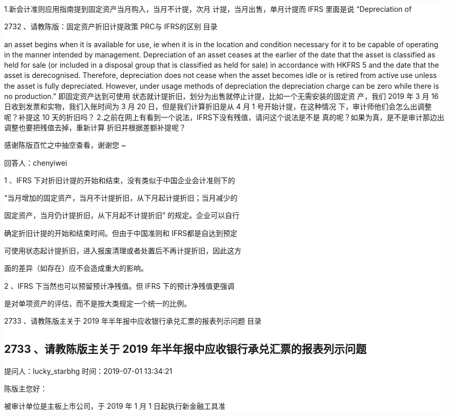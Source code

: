 
1.新会计准则应用指南提到固定资产当月购入，当月不计提，次月
计提，当月出售，单月计提而 IFRS 里面是说 “Depreciation of


2732 、请教陈版：固定资产折旧计提政策 PRC与 IFRS的区别 目录


an asset begins when it is available for use, ie when it
is in the location and condition necessary for it to be
capable of operating in the manner intended by management.
Depreciation of an asset ceases at the earlier of the date
that the asset is classified as held for sale (or included
in a disposal group that is classified as held for sale)
in accordance with HKFRS 5 and the date that the asset
is derecognised. Therefore, depreciation does not cease
when the asset becomes idle or is retired from active use
unless the asset is fully depreciated. However, under
usage methods of depreciation the depreciation charge can
be zero while there is no production.” 即固定资产达到可使用
状态就计提折旧，划分为出售就停止计提，比如一个无需安装的固定资
产，我们 2019 年 3 月 16 日收到发票和实物，我们入账时间为 3
月 20 日，但是我们计算折旧是从 4 月 1 号开始计提，在这种情况
下，审计师他们会怎么出调整呢？补提这 10 天的折旧吗？
2.之前在网上有看到一个说法，IFRS下没有残值，请问这个说法是不是
真的呢？如果为真，是不是审计那边出调整也要把残值去掉，重新计算
折旧并根据差额补提呢？


感谢陈版百忙之中抽空查看，谢谢您 ~


回答人：chenyiwei

1 、IFRS 下对折旧计提的开始和结束，没有类似于中国企业会计准则下的

“当月增加的固定资产，当月不计提折旧，从下月起计提折旧；当月减少的

固定资产，当月仍计提折旧，从下月起不计提折旧” 的规定。企业可以自行

确定折旧计提的开始和结束时间。但由于中国准则和 IFRS都是自达到预定

可使用状态起计提折旧，进入报废清理或者处置后不再计提折旧，因此这方

面的差异（如存在）应不会造成重大的影响。

2 、IFRS 下当然也可以预留预计净残值。但 IFRS 下的预计净残值更强调

是对单项资产的评估，而不是按大类规定一个统一的比例。


2733 、请教陈版主关于 2019 年半年报中应收银行承兑汇票的报表列示问题 目录

## 2733 、请教陈版主关于 2019 年半年报中应收银行承兑汇票的报表列示问题


提问人：lucky_starbhg 时间：2019-07-01 13:34:21

陈版主您好：

被审计单位是主板上市公司，于 2019 年 1 月 1 日起执行新金融工具准
